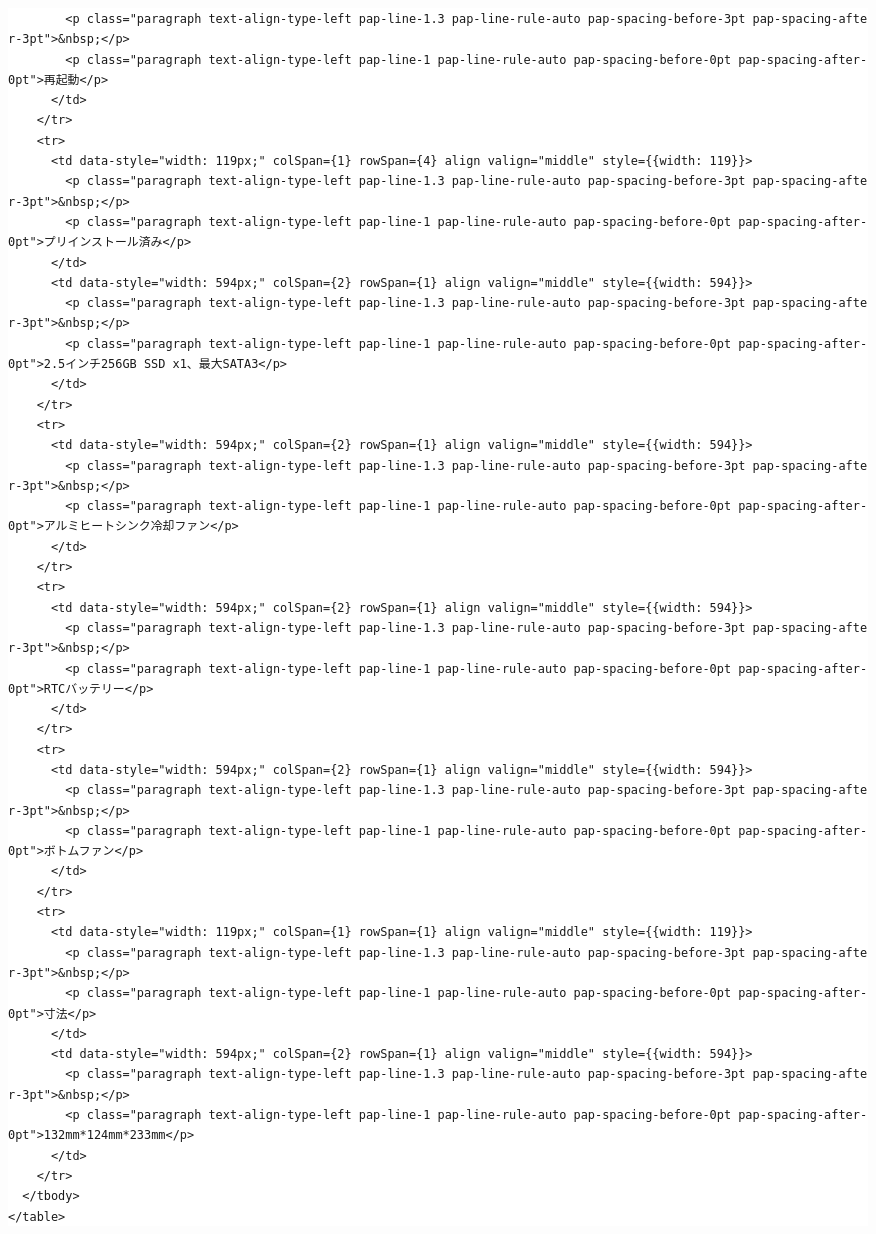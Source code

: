             <p class="paragraph text-align-type-left pap-line-1.3 pap-line-rule-auto pap-spacing-before-3pt pap-spacing-after-3pt">&nbsp;</p>
            <p class="paragraph text-align-type-left pap-line-1 pap-line-rule-auto pap-spacing-before-0pt pap-spacing-after-0pt">再起動</p>
          </td>
        </tr>
        <tr>
          <td data-style="width: 119px;" colSpan={1} rowSpan={4} align valign="middle" style={{width: 119}}>
            <p class="paragraph text-align-type-left pap-line-1.3 pap-line-rule-auto pap-spacing-before-3pt pap-spacing-after-3pt">&nbsp;</p>
            <p class="paragraph text-align-type-left pap-line-1 pap-line-rule-auto pap-spacing-before-0pt pap-spacing-after-0pt">プリインストール済み</p>
          </td>
          <td data-style="width: 594px;" colSpan={2} rowSpan={1} align valign="middle" style={{width: 594}}>
            <p class="paragraph text-align-type-left pap-line-1.3 pap-line-rule-auto pap-spacing-before-3pt pap-spacing-after-3pt">&nbsp;</p>
            <p class="paragraph text-align-type-left pap-line-1 pap-line-rule-auto pap-spacing-before-0pt pap-spacing-after-0pt">2.5インチ256GB SSD x1、最大SATA3</p>
          </td>
        </tr>
        <tr>
          <td data-style="width: 594px;" colSpan={2} rowSpan={1} align valign="middle" style={{width: 594}}>
            <p class="paragraph text-align-type-left pap-line-1.3 pap-line-rule-auto pap-spacing-before-3pt pap-spacing-after-3pt">&nbsp;</p>
            <p class="paragraph text-align-type-left pap-line-1 pap-line-rule-auto pap-spacing-before-0pt pap-spacing-after-0pt">アルミヒートシンク冷却ファン</p>
          </td>
        </tr>
        <tr>
          <td data-style="width: 594px;" colSpan={2} rowSpan={1} align valign="middle" style={{width: 594}}>
            <p class="paragraph text-align-type-left pap-line-1.3 pap-line-rule-auto pap-spacing-before-3pt pap-spacing-after-3pt">&nbsp;</p>
            <p class="paragraph text-align-type-left pap-line-1 pap-line-rule-auto pap-spacing-before-0pt pap-spacing-after-0pt">RTCバッテリー</p>
          </td>
        </tr>
        <tr>
          <td data-style="width: 594px;" colSpan={2} rowSpan={1} align valign="middle" style={{width: 594}}>
            <p class="paragraph text-align-type-left pap-line-1.3 pap-line-rule-auto pap-spacing-before-3pt pap-spacing-after-3pt">&nbsp;</p>
            <p class="paragraph text-align-type-left pap-line-1 pap-line-rule-auto pap-spacing-before-0pt pap-spacing-after-0pt">ボトムファン</p>
          </td>
        </tr>
        <tr>
          <td data-style="width: 119px;" colSpan={1} rowSpan={1} align valign="middle" style={{width: 119}}>
            <p class="paragraph text-align-type-left pap-line-1.3 pap-line-rule-auto pap-spacing-before-3pt pap-spacing-after-3pt">&nbsp;</p>
            <p class="paragraph text-align-type-left pap-line-1 pap-line-rule-auto pap-spacing-before-0pt pap-spacing-after-0pt">寸法</p>
          </td>
          <td data-style="width: 594px;" colSpan={2} rowSpan={1} align valign="middle" style={{width: 594}}>
            <p class="paragraph text-align-type-left pap-line-1.3 pap-line-rule-auto pap-spacing-before-3pt pap-spacing-after-3pt">&nbsp;</p>
            <p class="paragraph text-align-type-left pap-line-1 pap-line-rule-auto pap-spacing-before-0pt pap-spacing-after-0pt">132mm*124mm*233mm</p>
          </td>
        </tr>
      </tbody>
    </table>
  </div>
</div>

